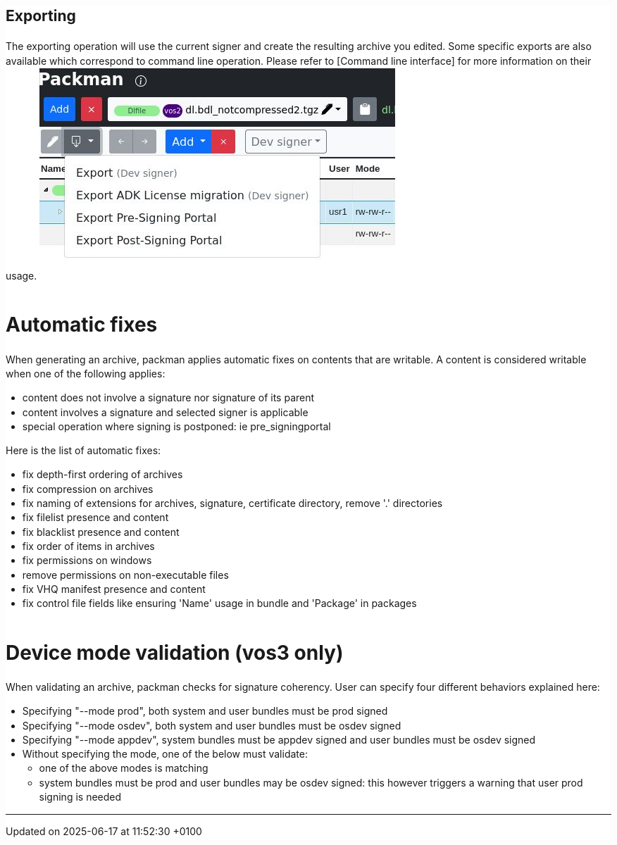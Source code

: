 
## Exporting

The exporting operation will use the current signer and create the resulting archive you edited. Some specific exports are also available which correspond to command line operation. Please refer to [Command line interface] for more information on their usage. ![export.jpg](.//export.jpg)


# Automatic fixes

When generating an archive, packman applies automatic fixes on contents that are writable. A content is considered writable when one of the following applies:

* content does not involve a signature nor signature of its parent
* content involves a signature and selected signer is applicable
* special operation where signing is postponed: ie pre_signingportal

Here is the list of automatic fixes:

* fix depth-first ordering of archives
* fix compression on archives
* fix naming of extensions for archives, signature, certificate directory, remove '.' directories
* fix filelist presence and content
* fix blacklist presence and content
* fix order of items in archives
* fix permissions on windows
* remove permissions on non-executable files
* fix VHQ manifest presence and content
* fix control file fields like ensuring 'Name' usage in bundle and 'Package' in packages


# Device mode validation  (vos3 only)

When validating an archive, packman checks for signature coherency. User can specify four different behaviors explained here:

* Specifying "--mode prod", both system and user bundles must be prod signed
* Specifying "--mode osdev", both system and user bundles must be osdev signed
* Specifying "--mode appdev", system bundles must be appdev signed and user bundles must be osdev signed
* Without specifying the mode, one of the below must validate:
    * one of the above modes is matching
    * system bundles must be prod and user bundles may be osdev signed: this however triggers a warning that user prod signing is needed 

-------------------------------

Updated on 2025-06-17 at 11:52:30 +0100
